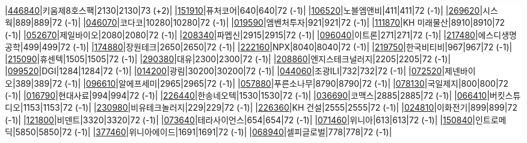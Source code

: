 |[446840](https://finance.daum.net/quotes/A446840)|키움제8호스팩|2130|2130|73 (+2)|
|[151910](https://finance.daum.net/quotes/A151910)|퓨처코어|640|640|72 (-1)|
|[106520](https://finance.daum.net/quotes/A106520)|노블엠앤비|411|411|72 (-1)|
|[269620](https://finance.daum.net/quotes/A269620)|시스웍|889|889|72 (-1)|
|[046070](https://finance.daum.net/quotes/A046070)|코다코|10280|10280|72 (-1)|
|[019590](https://finance.daum.net/quotes/A019590)|엠벤처투자|921|921|72 (-1)|
|[111870](https://finance.daum.net/quotes/A111870)|KH 미래물산|8910|8910|72 (-1)|
|[052670](https://finance.daum.net/quotes/A052670)|제일바이오|2080|2080|72 (-1)|
|[208340](https://finance.daum.net/quotes/A208340)|파멥신|2915|2915|72 (-1)|
|[096040](https://finance.daum.net/quotes/A096040)|이트론|271|271|72 (-1)|
|[217480](https://finance.daum.net/quotes/A217480)|에스디생명공학|499|499|72 (-1)|
|[174880](https://finance.daum.net/quotes/A174880)|장원테크|2650|2650|72 (-1)|
|[222160](https://finance.daum.net/quotes/A222160)|NPX|8040|8040|72 (-1)|
|[219750](https://finance.daum.net/quotes/A219750)|한국비티비|967|967|72 (-1)|
|[215090](https://finance.daum.net/quotes/A215090)|휴센텍|1505|1505|72 (-1)|
|[290380](https://finance.daum.net/quotes/A290380)|대유|2300|2300|72 (-1)|
|[208860](https://finance.daum.net/quotes/A208860)|엔지스테크널러지|2205|2205|72 (-1)|
|[099520](https://finance.daum.net/quotes/A099520)|DGI|1284|1284|72 (-1)|
|[014200](https://finance.daum.net/quotes/A014200)|광림|30200|30200|72 (-1)|
|[044060](https://finance.daum.net/quotes/A044060)|조광ILI|732|732|72 (-1)|
|[072520](https://finance.daum.net/quotes/A072520)|제넨바이오|389|389|72 (-1)|
|[096610](https://finance.daum.net/quotes/A096610)|알에프세미|2965|2965|72 (-1)|
|[057880](https://finance.daum.net/quotes/A057880)|푸른소나무|8790|8790|72 (-1)|
|[078130](https://finance.daum.net/quotes/A078130)|국일제지|800|800|72 (-1)|
|[016790](https://finance.daum.net/quotes/A016790)|현대사료|994|994|72 (-1)|
|[226440](https://finance.daum.net/quotes/A226440)|한송네오텍|1530|1530|72 (-1)|
|[036690](https://finance.daum.net/quotes/A036690)|코맥스|2885|2885|72 (-1)|
|[066410](https://finance.daum.net/quotes/A066410)|버킷스튜디오|1153|1153|72 (-1)|
|[230980](https://finance.daum.net/quotes/A230980)|비유테크놀러지|229|229|72 (-1)|
|[226360](https://finance.daum.net/quotes/A226360)|KH 건설|2555|2555|72 (-1)|
|[024810](https://finance.daum.net/quotes/A024810)|이화전기|899|899|72 (-1)|
|[121800](https://finance.daum.net/quotes/A121800)|비덴트|3320|3320|72 (-1)|
|[073640](https://finance.daum.net/quotes/A073640)|테라사이언스|654|654|72 (-1)|
|[071460](https://finance.daum.net/quotes/A071460)|위니아|613|613|72 (-1)|
|[150840](https://finance.daum.net/quotes/A150840)|인트로메딕|5850|5850|72 (-1)|
|[377460](https://finance.daum.net/quotes/A377460)|위니아에이드|1691|1691|72 (-1)|
|[068940](https://finance.daum.net/quotes/A068940)|셀피글로벌|778|778|72 (-1)|